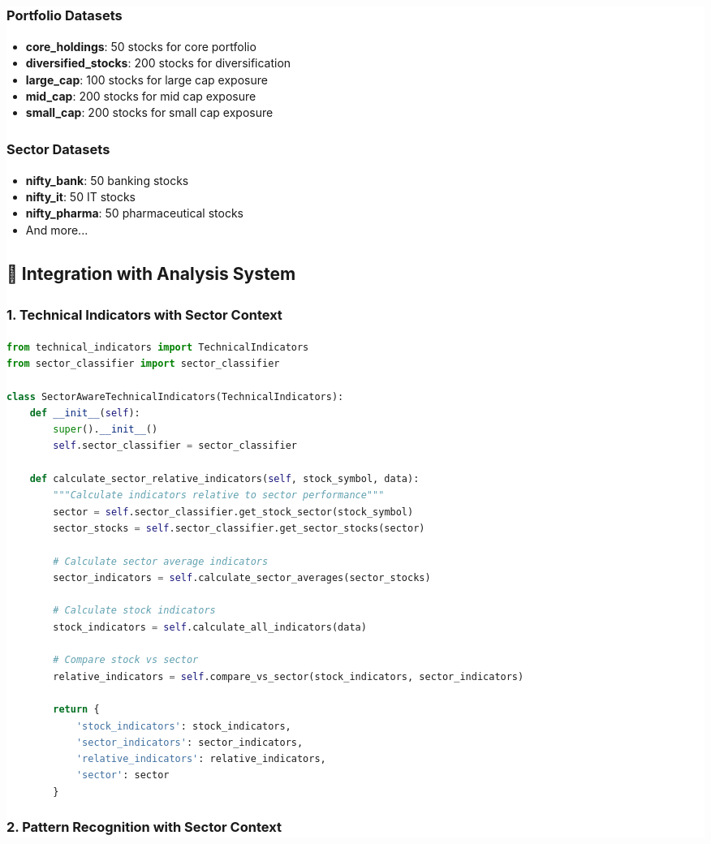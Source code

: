### Portfolio Datasets
- **core_holdings**: 50 stocks for core portfolio
- **diversified_stocks**: 200 stocks for diversification
- **large_cap**: 100 stocks for large cap exposure
- **mid_cap**: 200 stocks for mid cap exposure
- **small_cap**: 200 stocks for small cap exposure

### Sector Datasets
- **nifty_bank**: 50 banking stocks
- **nifty_it**: 50 IT stocks
- **nifty_pharma**: 50 pharmaceutical stocks
- And more...

## 🔧 Integration with Analysis System

### 1. Technical Indicators with Sector Context

```python
from technical_indicators import TechnicalIndicators
from sector_classifier import sector_classifier

class SectorAwareTechnicalIndicators(TechnicalIndicators):
    def __init__(self):
        super().__init__()
        self.sector_classifier = sector_classifier
    
    def calculate_sector_relative_indicators(self, stock_symbol, data):
        """Calculate indicators relative to sector performance"""
        sector = self.sector_classifier.get_stock_sector(stock_symbol)
        sector_stocks = self.sector_classifier.get_sector_stocks(sector)
        
        # Calculate sector average indicators
        sector_indicators = self.calculate_sector_averages(sector_stocks)
        
        # Calculate stock indicators
        stock_indicators = self.calculate_all_indicators(data)
        
        # Compare stock vs sector
        relative_indicators = self.compare_vs_sector(stock_indicators, sector_indicators)
        
        return {
            'stock_indicators': stock_indicators,
            'sector_indicators': sector_indicators,
            'relative_indicators': relative_indicators,
            'sector': sector
        }
```

### 2. Pattern Recognition with Sector Context
